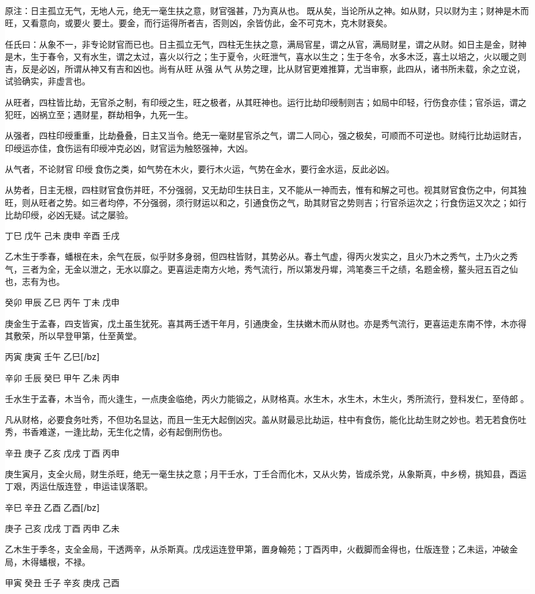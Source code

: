 原注：日主孤立无气，无地人元，绝无一毫生扶之意，财官强甚，乃为真从也。 既从矣，当论所从之神。如从财，只以财为主；财神是木而旺，又看意向，或要火 要土。要金，而行运得所者吉，否则凶，余皆仿此，金不可克木，克木财衰矣。

任氏曰：从象不一，非专论财官而已也。日主孤立无气，四柱无生扶之意，满局官星，谓之从官，满局财星，谓之从财。如日主是金，财神是木，生于春令，又有水生，谓之太过，喜火以行之；生于夏令，火旺泄气，喜水以生之；生于冬令，水多木泛，喜土以培之，火以暖之则吉，反是必凶，所谓从神又有吉和凶也。尚有从旺 从强 从气 从势之理，比从财官更难推算，尤当审察，此四从，诸书所未载，余之立说，试验确实，非虚言也。

从旺者，四柱皆比劫，无官杀之制，有印绶之生，旺之极者，从其旺神也。运行比劫印绶制则吉；如局中印轻，行伤食亦佳；官杀运，谓之犯旺，凶祸立至；遇财星，群劫相争，九死一生。

从强者，四柱印绶重重，比劫叠叠，日主又当令。绝无一毫财星官杀之气，谓二人同心，强之极矣，可顺而不可逆也。财纯行比劫运财吉，印绶运亦佳，食伤运有印绶冲克必凶，财官运为触怒强神，大凶。

从气者，不论财官 印绶 食伤之类，如气势在木火，要行木火运，气势在金水，要行金水运，反此必凶。

从势者，日主无根，四柱财官食伤并旺，不分强弱，又无劫印生扶日主，又不能从一神而去，惟有和解之可也。视其财官食伤之中，何其独旺，则从旺者之势。如三者均停，不分强弱，须行财运以和之，引通食伤之气，助其财官之势则吉；行官杀运次之；行食伤运又次之；如行比劫印绶，必凶无疑。试之屡验。

丁巳 戊午 己未 庚申 辛酉 壬戌

乙木生于季春，蟠根在未，余气在辰，似乎财多身弱，但四柱皆财，其势必从。春土气虚，得丙火发实之，且火乃木之秀气，土乃火之秀气，三者为全，无金以泄之，无水以靡之。更喜运走南方火地，秀气流行，所以第发丹墀，鸿笔奏三千之绩，名题金榜，鳌头冠五百之仙也，志有为也。

癸卯 甲辰 乙巳 丙午 丁未 戊申

庚金生于孟春，四支皆寅，戊土虽生犹死。喜其两壬透干年月，引通庚金，生扶嫩木而从财也。亦是秀气流行，更喜运走东南不悖，木亦得其敷荣，所以早登甲第，仕至黄堂。

丙寅 庚寅 壬午 乙巳[/bz]

辛卯 壬辰 癸巳 甲午 乙未 丙申

壬水生于孟春，木当令，而火逢生，一点庚金临绝，丙火力能锻之，从财格真。水生木，水生木，木生火，秀所流行，登科发仁，至侍郎 。

凡从财格，必要食务吐秀，不但功名显达，而且一生无大起倒凶灾。盖从财最忌比劫运，柱中有食伤，能化比劫生财之妙也。若无若食伤吐秀，书香难遂，一逢比劫，无生化之情，必有起倒刑伤也。

辛丑 庚子 乙亥 戊戌 丁酉 丙申

庚生寅月，支全火局，财生杀旺，绝无一毫生扶之意；月干壬水，丁壬合而化木，又从火势，皆成杀党，从象斯真，中乡榜，挑知县，酉运丁艰，丙运仕版连登 ，申运诖误落职。

辛巳 辛丑 乙酉 乙酉[/bz]

庚子 己亥 戊戌 丁酉 丙申 乙未

乙木生于季冬，支全金局，干透两辛，从杀斯真。戊戌运连登甲第，置身翰苑；丁酉丙申，火截脚而金得也，仕版连登；乙未运，冲破金局，木得蟠根，不禄。

甲寅 癸丑 壬子 辛亥 庚戌 己酉

